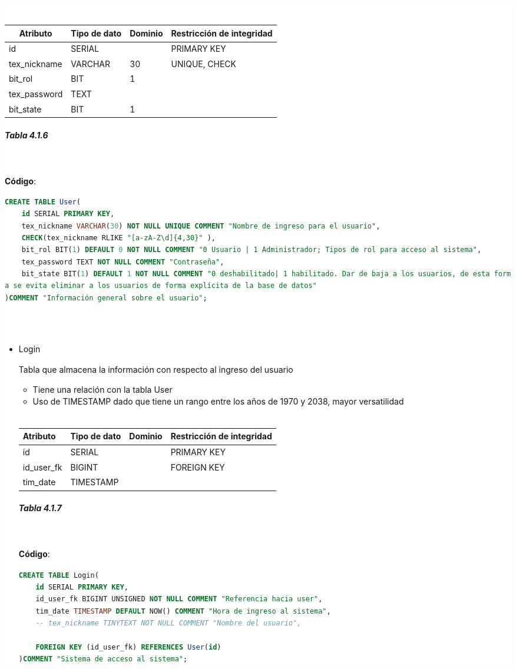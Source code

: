   <br>

  | Atributo     | Tipo de dato | Dominio | Restricción de integridad |
  |--------------|--------------|---------|---------------------------|
  | id           | SERIAL       |         | PRIMARY KEY               |
  | tex_nickname | VARCHAR      | 30      | UNIQUE, CHECK             |
  | bit_rol      | BIT          | 1       |                           |
  | tex_password | TEXT         |         |                           |
  | bit_state    | BIT          | 1       |                           |
  ##### Tabla 4.1.6

  <br>
  
  **Código**:

  ```SQL
  CREATE TABLE User(
      id SERIAL PRIMARY KEY,
      tex_nickname VARCHAR(30) NOT NULL UNIQUE COMMENT "Nombre de ingreso para el usuario",
      CHECK(tex_nickname RLIKE "[a-zA-Z\d]{4,30}" ), 
      bit_rol BIT(1) DEFAULT 0 NOT NULL COMMENT "0 Usuario | 1 Administrador; Tipos de rol para acceso al sistema", 
      tex_password TEXT NOT NULL COMMENT "Contraseña",
      bit_state BIT(1) DEFAULT 1 NOT NULL COMMENT "0 deshabilitado| 1 habilitado. Dar de baja a los usuarios, de esta forma se evita eliminar a los usuarios de forma explícita de la base de datos"
  )COMMENT "Información general sobre el usuario";
  ```

<br>
<br>

- Login 

  Tabla que almacena la información con respecto al ingreso del usuario
    - Tiene una relación con la tabla User
    - Uso de TIMESTAMP dado que tiene un rango entre los años de 1970 y 2038, mayor versatilidad
  
  <br>

  | Atributo   | Tipo de dato | Dominio | Restricción de integridad |
  |------------|--------------|---------|---------------------------|
  | id         | SERIAL       |         | PRIMARY KEY               |
  | id_user_fk | BIGINT       |         | FOREIGN KEY               |
  | tim_date   | TIMESTAMP    |         |                           |
  ##### Tabla 4.1.7

  <br>

  **Código**:

  ```SQL
  CREATE TABLE Login(
      id SERIAL PRIMARY KEY,
      id_user_fk BIGINT UNSIGNED NOT NULL COMMENT "Referencia hacia user",
      tim_date TIMESTAMP DEFAULT NOW() COMMENT "Hora de ingreso al sistema",
      -- tex_nickname TINYTEXT NOT NULL COMMENT "Nombre del usuario",

      FOREIGN KEY (id_user_fk) REFERENCES User(id)
  )COMMENT "Sistema de acceso al sistema";
  ```
